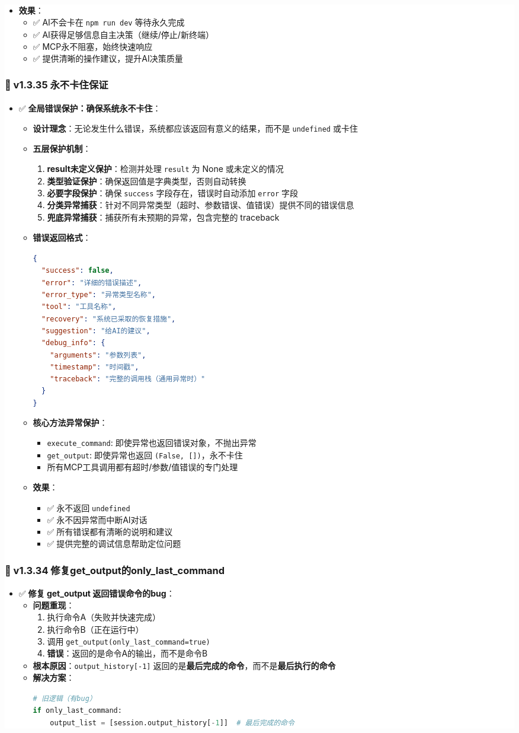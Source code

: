   - **效果**：
    - ✅ AI不会卡在 `npm run dev` 等待永久完成
    - ✅ AI获得足够信息自主决策（继续/停止/新终端）
    - ✅ MCP永不阻塞，始终快速响应
    - ✅ 提供清晰的操作建议，提升AI决策质量

### 🚀 v1.3.35 永不卡住保证

- ✅ **全局错误保护：确保系统永不卡住**：
  - **设计理念**：无论发生什么错误，系统都应该返回有意义的结果，而不是 `undefined` 或卡住
  - **五层保护机制**：
    1. **result未定义保护**：检测并处理 `result` 为 None 或未定义的情况
    2. **类型验证保护**：确保返回值是字典类型，否则自动转换
    3. **必要字段保护**：确保 `success` 字段存在，错误时自动添加 `error` 字段
    4. **分类异常捕获**：针对不同异常类型（超时、参数错误、值错误）提供不同的错误信息
    5. **兜底异常捕获**：捕获所有未预期的异常，包含完整的 traceback
  
  - **错误返回格式**：
    ```json
    {
      "success": false,
      "error": "详细的错误描述",
      "error_type": "异常类型名称",
      "tool": "工具名称",
      "recovery": "系统已采取的恢复措施",
      "suggestion": "给AI的建议",
      "debug_info": {
        "arguments": "参数列表",
        "timestamp": "时间戳",
        "traceback": "完整的调用栈（通用异常时）"
      }
    }
    ```
  
  - **核心方法异常保护**：
    - `execute_command`: 即使异常也返回错误对象，不抛出异常
    - `get_output`: 即使异常也返回 `(False, [])`，永不卡住
    - 所有MCP工具调用都有超时/参数/值错误的专门处理
  
  - **效果**：
    - ✅ 永不返回 `undefined`
    - ✅ 永不因异常而中断AI对话
    - ✅ 所有错误都有清晰的说明和建议
    - ✅ 提供完整的调试信息帮助定位问题

### 🚀 v1.3.34 修复get_output的only_last_command

- ✅ **修复 get_output 返回错误命令的bug**：
  - **问题重现**：
    1. 执行命令A（失败并快速完成）
    2. 执行命令B（正在运行中）
    3. 调用 `get_output(only_last_command=true)`
    4. **错误**：返回的是命令A的输出，而不是命令B
  - **根本原因**：`output_history[-1]` 返回的是**最后完成的命令**，而不是**最后执行的命令**
  - **解决方案**：
    ```python
    # 旧逻辑（有bug）
    if only_last_command:
        output_list = [session.output_history[-1]]  # 最后完成的命令
    